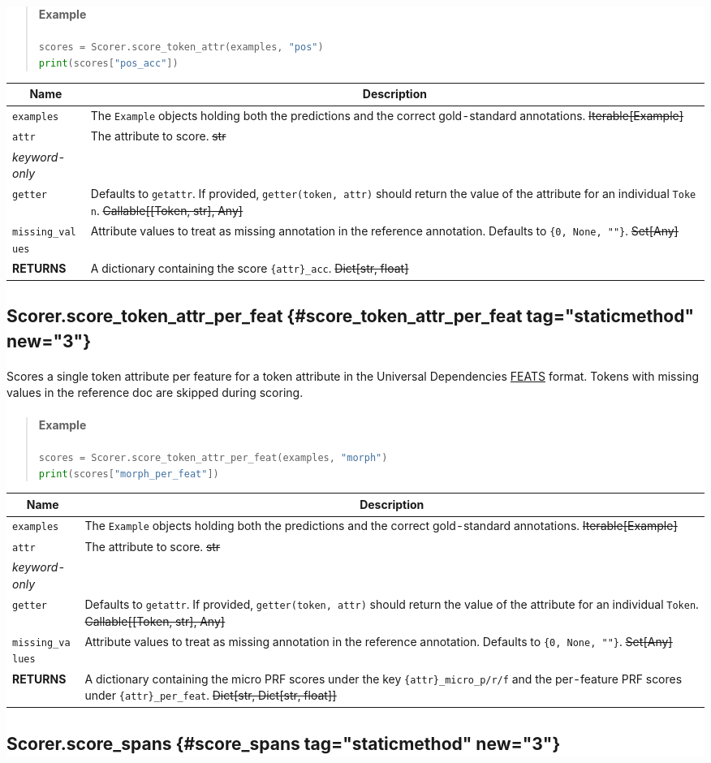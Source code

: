 > #### Example
>
> ```python
> scores = Scorer.score_token_attr(examples, "pos")
> print(scores["pos_acc"])
> ```

| Name             | Description                                                                                                                                                   |
| ---------------- | ------------------------------------------------------------------------------------------------------------------------------------------------------------- |
| `examples`       | The `Example` objects holding both the predictions and the correct gold-standard annotations. ~~Iterable[Example]~~                                           |
| `attr`           | The attribute to score. ~~str~~                                                                                                                               |
| _keyword-only_   |                                                                                                                                                               |
| `getter`         | Defaults to `getattr`. If provided, `getter(token, attr)` should return the value of the attribute for an individual `Token`. ~~Callable[[Token, str], Any]~~ |
| `missing_values` | Attribute values to treat as missing annotation in the reference annotation. Defaults to `{0, None, ""}`. ~~Set[Any]~~                                        |
| **RETURNS**      | A dictionary containing the score `{attr}_acc`. ~~Dict[str, float]~~                                                                                          |

## Scorer.score_token_attr_per_feat {#score_token_attr_per_feat tag="staticmethod" new="3"}

Scores a single token attribute per feature for a token attribute in the
Universal Dependencies
[FEATS](https://universaldependencies.org/format.html#morphological-annotation)
format. Tokens with missing values in the reference doc are skipped during
scoring.

> #### Example
>
> ```python
> scores = Scorer.score_token_attr_per_feat(examples, "morph")
> print(scores["morph_per_feat"])
> ```

| Name             | Description                                                                                                                                                             |
| ---------------- | ----------------------------------------------------------------------------------------------------------------------------------------------------------------------- |
| `examples`       | The `Example` objects holding both the predictions and the correct gold-standard annotations. ~~Iterable[Example]~~                                                     |
| `attr`           | The attribute to score. ~~str~~                                                                                                                                         |
| _keyword-only_   |                                                                                                                                                                         |
| `getter`         | Defaults to `getattr`. If provided, `getter(token, attr)` should return the value of the attribute for an individual `Token`. ~~Callable[[Token, str], Any]~~           |
| `missing_values` | Attribute values to treat as missing annotation in the reference annotation. Defaults to `{0, None, ""}`. ~~Set[Any]~~                                                  |
| **RETURNS**      | A dictionary containing the micro PRF scores under the key `{attr}_micro_p/r/f` and the per-feature PRF scores under `{attr}_per_feat`. ~~Dict[str, Dict[str, float]]~~ |

## Scorer.score_spans {#score_spans tag="staticmethod" new="3"}
